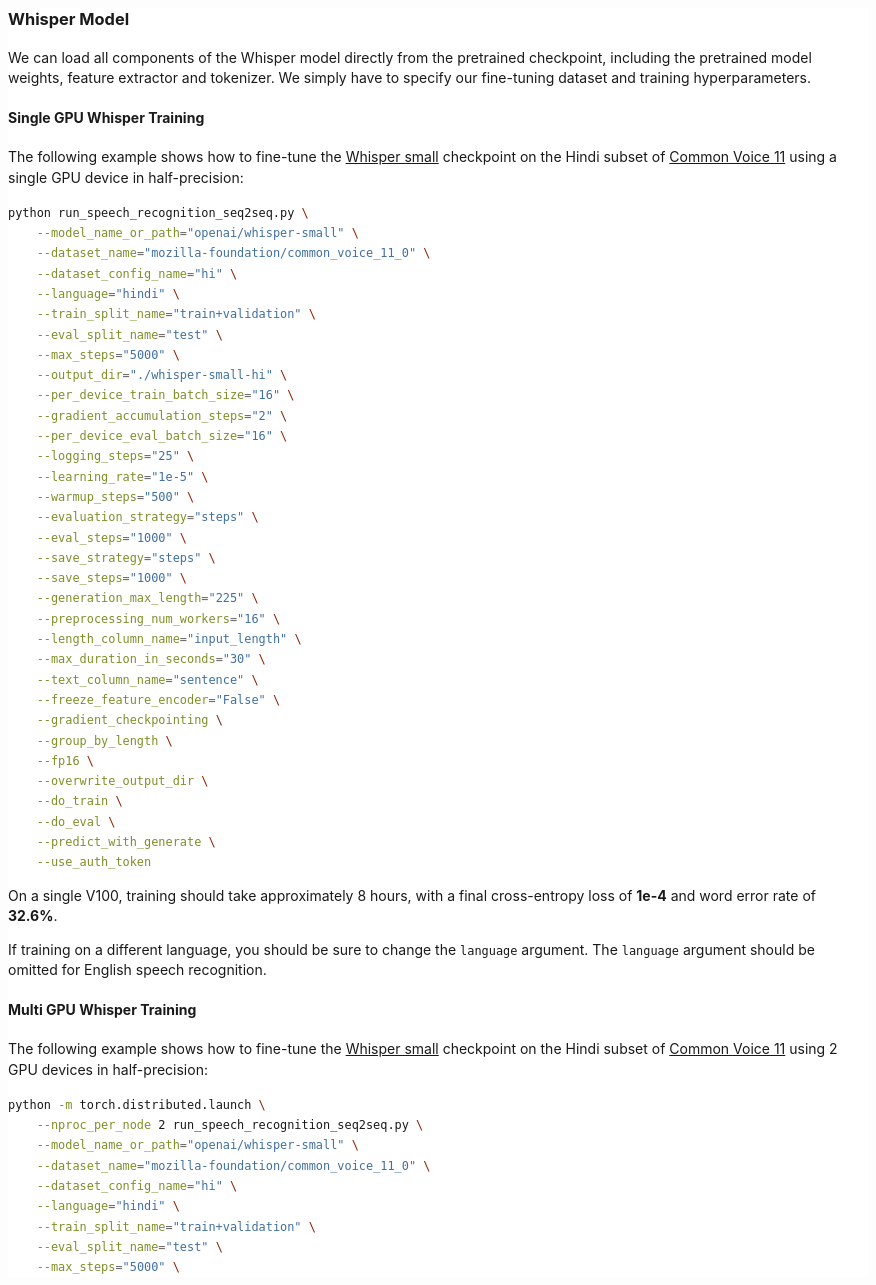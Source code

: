 ### Whisper Model
We can load all components of the Whisper model directly from the pretrained checkpoint, including the pretrained model weights, feature extractor and tokenizer. We simply have to specify our fine-tuning dataset and training hyperparameters.

#### Single GPU Whisper Training
The following example shows how to fine-tune the [Whisper small](https://huggingface.co/openai/whisper-small) checkpoint on the Hindi subset of [Common Voice 11](https://huggingface.co/datasets/mozilla-foundation/common_voice_11_0) using a single GPU device in half-precision:
```bash
python run_speech_recognition_seq2seq.py \
	--model_name_or_path="openai/whisper-small" \
	--dataset_name="mozilla-foundation/common_voice_11_0" \
	--dataset_config_name="hi" \
	--language="hindi" \
	--train_split_name="train+validation" \
	--eval_split_name="test" \
	--max_steps="5000" \
	--output_dir="./whisper-small-hi" \
	--per_device_train_batch_size="16" \
	--gradient_accumulation_steps="2" \
	--per_device_eval_batch_size="16" \
	--logging_steps="25" \
	--learning_rate="1e-5" \
	--warmup_steps="500" \
	--evaluation_strategy="steps" \
	--eval_steps="1000" \
	--save_strategy="steps" \
	--save_steps="1000" \
	--generation_max_length="225" \
	--preprocessing_num_workers="16" \
	--length_column_name="input_length" \
	--max_duration_in_seconds="30" \
	--text_column_name="sentence" \
	--freeze_feature_encoder="False" \
	--gradient_checkpointing \
	--group_by_length \
	--fp16 \
	--overwrite_output_dir \
	--do_train \
	--do_eval \
	--predict_with_generate \
	--use_auth_token
```
On a single V100, training should take approximately 8 hours, with a final cross-entropy loss of **1e-4** and word error rate of **32.6%**.

If training on a different language, you should be sure to change the `language` argument. The `language` argument should be omitted for English speech recognition.

#### Multi GPU Whisper Training
The following example shows how to fine-tune the [Whisper small](https://huggingface.co/openai/whisper-small) checkpoint on the Hindi subset of [Common Voice 11](https://huggingface.co/datasets/mozilla-foundation/common_voice_11_0) using 2 GPU devices in half-precision:
```bash
python -m torch.distributed.launch \
 	--nproc_per_node 2 run_speech_recognition_seq2seq.py \
	--model_name_or_path="openai/whisper-small" \
	--dataset_name="mozilla-foundation/common_voice_11_0" \
	--dataset_config_name="hi" \
	--language="hindi" \
	--train_split_name="train+validation" \
	--eval_split_name="test" \
	--max_steps="5000" \
```